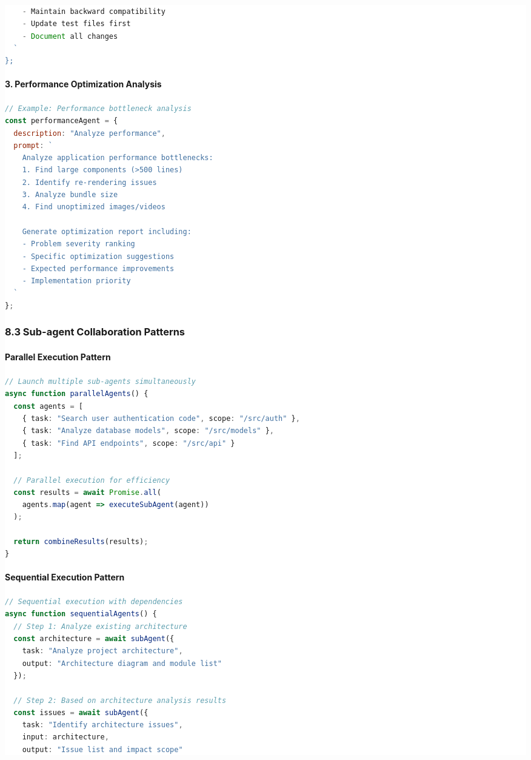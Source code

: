```javascript
    - Maintain backward compatibility
    - Update test files first
    - Document all changes
  `
};
```

#### 3. Performance Optimization Analysis
```javascript
// Example: Performance bottleneck analysis
const performanceAgent = {
  description: "Analyze performance",
  prompt: `
    Analyze application performance bottlenecks:
    1. Find large components (>500 lines)
    2. Identify re-rendering issues
    3. Analyze bundle size
    4. Find unoptimized images/videos
    
    Generate optimization report including:
    - Problem severity ranking
    - Specific optimization suggestions
    - Expected performance improvements
    - Implementation priority
  `
};
```

### 8.3 Sub-agent Collaboration Patterns

#### Parallel Execution Pattern
```typescript
// Launch multiple sub-agents simultaneously
async function parallelAgents() {
  const agents = [
    { task: "Search user authentication code", scope: "/src/auth" },
    { task: "Analyze database models", scope: "/src/models" },
    { task: "Find API endpoints", scope: "/src/api" }
  ];
  
  // Parallel execution for efficiency
  const results = await Promise.all(
    agents.map(agent => executeSubAgent(agent))
  );
  
  return combineResults(results);
}
```

#### Sequential Execution Pattern
```typescript
// Sequential execution with dependencies
async function sequentialAgents() {
  // Step 1: Analyze existing architecture
  const architecture = await subAgent({
    task: "Analyze project architecture",
    output: "Architecture diagram and module list"
  });
  
  // Step 2: Based on architecture analysis results
  const issues = await subAgent({
    task: "Identify architecture issues",
    input: architecture,
    output: "Issue list and impact scope"
```